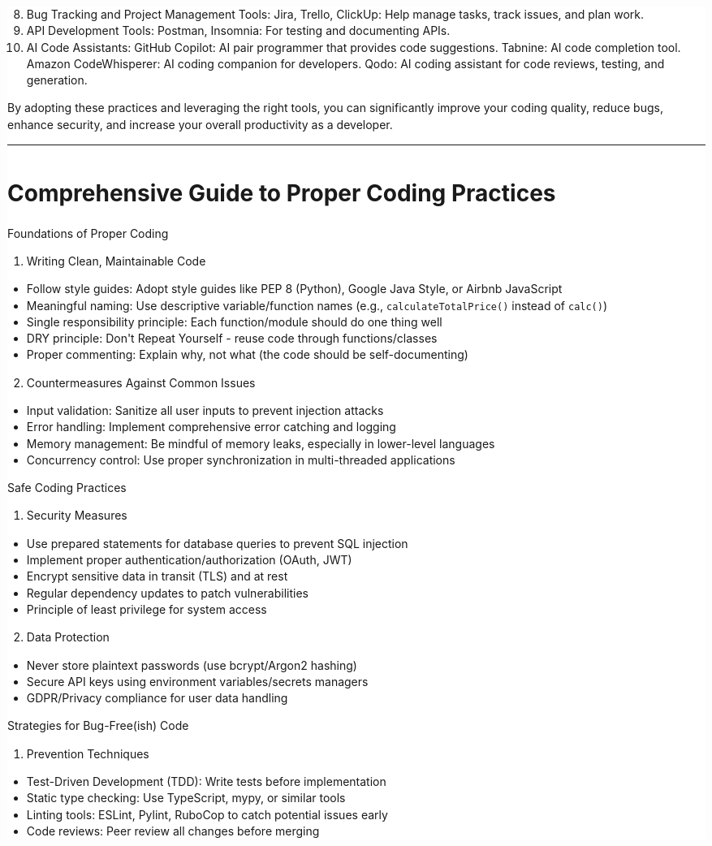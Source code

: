 8.  Bug Tracking and Project Management Tools:
     Jira, Trello, ClickUp: Help manage tasks, track issues, and plan work.
9.  API Development Tools:
     Postman, Insomnia: For testing and documenting APIs.
10. AI Code Assistants:
     GitHub Copilot: AI pair programmer that provides code suggestions.
     Tabnine: AI code completion tool.
     Amazon CodeWhisperer: AI coding companion for developers.
     Qodo: AI coding assistant for code reviews, testing, and generation.

By adopting these practices and leveraging the right tools, you can significantly improve your coding quality, reduce bugs, enhance security, and increase your overall productivity as a developer.

----

# Comprehensive Guide to Proper Coding Practices

 Foundations of Proper Coding

 1. Writing Clean, Maintainable Code
- Follow style guides: Adopt style guides like PEP 8 (Python), Google Java Style, or Airbnb JavaScript
- Meaningful naming: Use descriptive variable/function names (e.g., `calculateTotalPrice()` instead of `calc()`)
- Single responsibility principle: Each function/module should do one thing well
- DRY principle: Don't Repeat Yourself - reuse code through functions/classes
- Proper commenting: Explain why, not what (the code should be self-documenting)

 2. Countermeasures Against Common Issues
- Input validation: Sanitize all user inputs to prevent injection attacks
- Error handling: Implement comprehensive error catching and logging
- Memory management: Be mindful of memory leaks, especially in lower-level languages
- Concurrency control: Use proper synchronization in multi-threaded applications

 Safe Coding Practices

 1. Security Measures
- Use prepared statements for database queries to prevent SQL injection
- Implement proper authentication/authorization (OAuth, JWT)
- Encrypt sensitive data in transit (TLS) and at rest
- Regular dependency updates to patch vulnerabilities
- Principle of least privilege for system access

 2. Data Protection
- Never store plaintext passwords (use bcrypt/Argon2 hashing)
- Secure API keys using environment variables/secrets managers
- GDPR/Privacy compliance for user data handling

 Strategies for Bug-Free(ish) Code

 1. Prevention Techniques
- Test-Driven Development (TDD): Write tests before implementation
- Static type checking: Use TypeScript, mypy, or similar tools
- Linting tools: ESLint, Pylint, RuboCop to catch potential issues early
- Code reviews: Peer review all changes before merging
